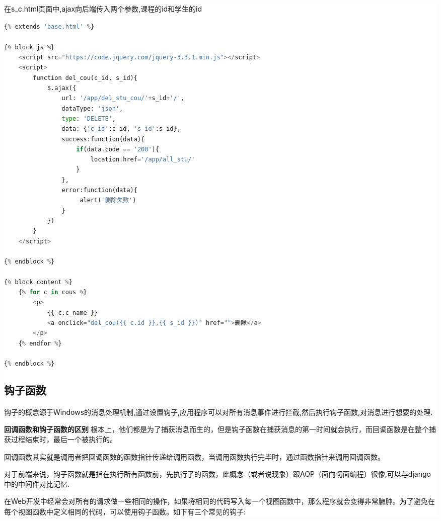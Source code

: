   在s_c.html页面中,ajax向后端传入两个参数,课程的id和学生的id



```python
{% extends 'base.html' %}

{% block js %}
    <script src="https://code.jquery.com/jquery-3.3.1.min.js"></script>
    <script>
        function del_cou(c_id, s_id){
            $.ajax({
                url: '/app/del_stu_cou/'+s_id+'/',
                dataType: 'json',
                type: 'DELETE',
                data: {'c_id':c_id, 's_id':s_id},
                success:function(data){
                    if(data.code == '200'){
                        location.href='/app/all_stu/'
                    }
                },
                error:function(data){
                     alert('删除失败')
                }
            })
        }
    </script>

{% endblock %}

{% block content %}
    {% for c in cous %}
        <p>
            {{ c.c_name }}
            <a onclick="del_cou({{ c.id }},{{ s_id }})" href="">删除</a>
        </p>
    {% endfor %}

{% endblock %}
```

## 钩子函数

  钩子的概念源于Windows的消息处理机制,通过设置钩子,应用程序可以对所有消息事件进行拦截,然后执行钩子函数,对消息进行想要的处理.

**回调函数和钩子函数的区别** 
根本上，他们都是为了捕获消息而生的，但是钩子函数在捕获消息的第一时间就会执行，而回调函数是在整个捕获过程结束时，最后一个被执行的。

回调函数其实就是调用者把回调函数的函数指针传递给调用函数，当调用函数执行完毕时，通过函数指针来调用回调函数。

对于前端来说，钩子函数就是指在执行所有函数前，先执行了的函数，此概念（或者说现象）跟AOP（面向切面编程）很像,可以与django中的中间件对比记忆.



 在Web开发中经常会对所有的请求做一些相同的操作，如果将相同的代码写入每一个视图函数中，那么程序就会变得非常臃肿。为了避免在每个视图函数中定义相同的代码，可以使用钩子函数。如下有三个常见的钩子:
